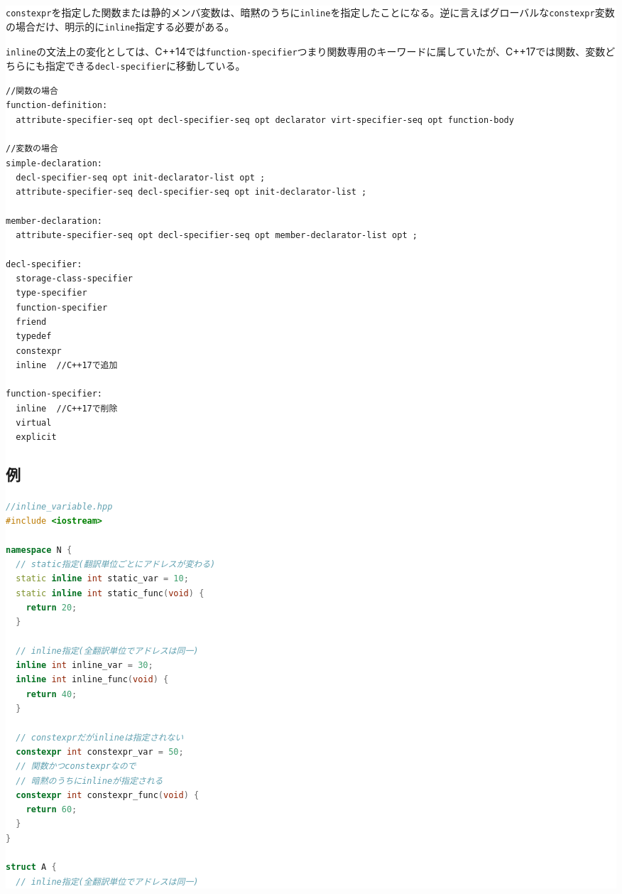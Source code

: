 `constexpr`を指定した関数または静的メンバ変数は、暗黙のうちに`inline`を指定したことになる。逆に言えばグローバルな`constexpr`変数の場合だけ、明示的に`inline`指定する必要がある。

`inline`の文法上の変化としては、C++14では`function-specifier`つまり関数専用のキーワードに属していたが、C++17では関数、変数どちらにも指定できる`decl-specifier`に移動している。

```
//関数の場合
function-definition:
  attribute-specifier-seq opt decl-specifier-seq opt declarator virt-specifier-seq opt function-body

//変数の場合
simple-declaration:
  decl-specifier-seq opt init-declarator-list opt ;
  attribute-specifier-seq decl-specifier-seq opt init-declarator-list ;

member-declaration:
  attribute-specifier-seq opt decl-specifier-seq opt member-declarator-list opt ;

decl-specifier:
  storage-class-specifier
  type-specifier
  function-specifier
  friend
  typedef
  constexpr
  inline  //C++17で追加

function-specifier:
  inline  //C++17で削除
  virtual
  explicit
```

## 例

```cpp example
//inline_variable.hpp
#include <iostream>

namespace N {
  // static指定(翻訳単位ごとにアドレスが変わる)
  static inline int static_var = 10;
  static inline int static_func(void) {
    return 20;
  }

  // inline指定(全翻訳単位でアドレスは同一)
  inline int inline_var = 30;
  inline int inline_func(void) {
    return 40;
  }

  // constexprだがinlineは指定されない
  constexpr int constexpr_var = 50;
  // 関数かつconstexprなので
  // 暗黙のうちにinlineが指定される
  constexpr int constexpr_func(void) {
    return 60;
  }
}

struct A {
  // inline指定(全翻訳単位でアドレスは同一)
```